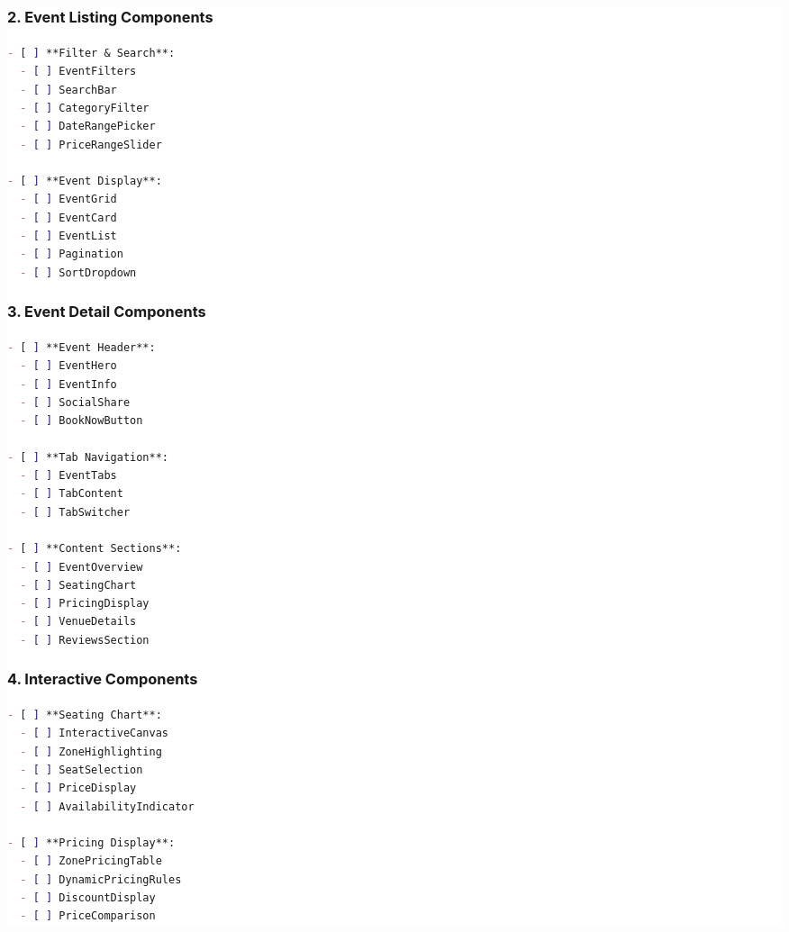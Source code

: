 ### **2. Event Listing Components**

```markdown
- [ ] **Filter & Search**:
  - [ ] EventFilters
  - [ ] SearchBar
  - [ ] CategoryFilter
  - [ ] DateRangePicker
  - [ ] PriceRangeSlider

- [ ] **Event Display**:
  - [ ] EventGrid
  - [ ] EventCard
  - [ ] EventList
  - [ ] Pagination
  - [ ] SortDropdown
```

### **3. Event Detail Components**

```markdown
- [ ] **Event Header**:
  - [ ] EventHero
  - [ ] EventInfo
  - [ ] SocialShare
  - [ ] BookNowButton

- [ ] **Tab Navigation**:
  - [ ] EventTabs
  - [ ] TabContent
  - [ ] TabSwitcher

- [ ] **Content Sections**:
  - [ ] EventOverview
  - [ ] SeatingChart
  - [ ] PricingDisplay
  - [ ] VenueDetails
  - [ ] ReviewsSection
```

### **4. Interactive Components**

```markdown
- [ ] **Seating Chart**:
  - [ ] InteractiveCanvas
  - [ ] ZoneHighlighting
  - [ ] SeatSelection
  - [ ] PriceDisplay
  - [ ] AvailabilityIndicator

- [ ] **Pricing Display**:
  - [ ] ZonePricingTable
  - [ ] DynamicPricingRules
  - [ ] DiscountDisplay
  - [ ] PriceComparison
```
